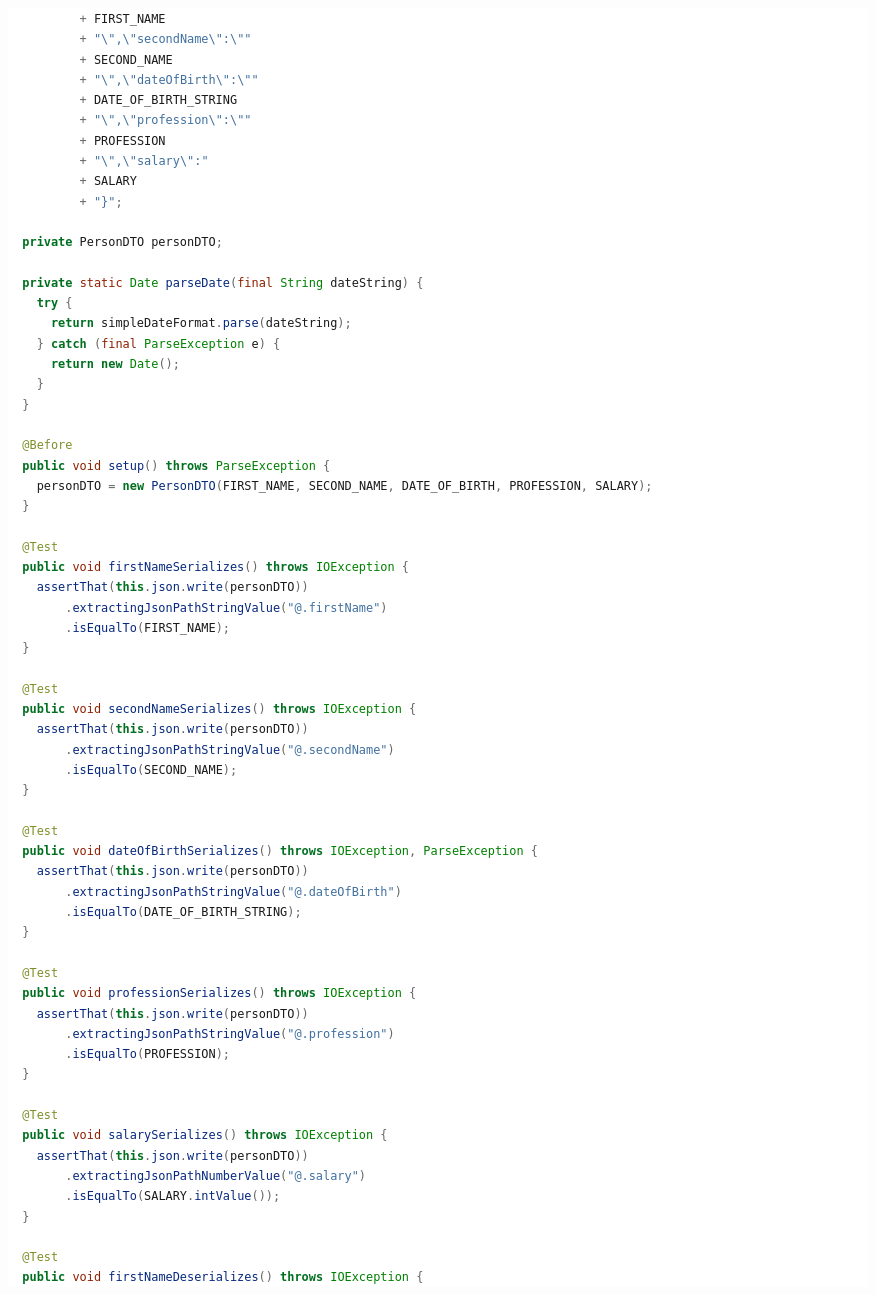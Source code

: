 ```java
          + FIRST_NAME
          + "\",\"secondName\":\""
          + SECOND_NAME
          + "\",\"dateOfBirth\":\""
          + DATE_OF_BIRTH_STRING
          + "\",\"profession\":\""
          + PROFESSION
          + "\",\"salary\":"
          + SALARY
          + "}";

  private PersonDTO personDTO;

  private static Date parseDate(final String dateString) {
    try {
      return simpleDateFormat.parse(dateString);
    } catch (final ParseException e) {
      return new Date();
    }
  }

  @Before
  public void setup() throws ParseException {
    personDTO = new PersonDTO(FIRST_NAME, SECOND_NAME, DATE_OF_BIRTH, PROFESSION, SALARY);
  }

  @Test
  public void firstNameSerializes() throws IOException {
    assertThat(this.json.write(personDTO))
        .extractingJsonPathStringValue("@.firstName")
        .isEqualTo(FIRST_NAME);
  }

  @Test
  public void secondNameSerializes() throws IOException {
    assertThat(this.json.write(personDTO))
        .extractingJsonPathStringValue("@.secondName")
        .isEqualTo(SECOND_NAME);
  }

  @Test
  public void dateOfBirthSerializes() throws IOException, ParseException {
    assertThat(this.json.write(personDTO))
        .extractingJsonPathStringValue("@.dateOfBirth")
        .isEqualTo(DATE_OF_BIRTH_STRING);
  }

  @Test
  public void professionSerializes() throws IOException {
    assertThat(this.json.write(personDTO))
        .extractingJsonPathStringValue("@.profession")
        .isEqualTo(PROFESSION);
  }

  @Test
  public void salarySerializes() throws IOException {
    assertThat(this.json.write(personDTO))
        .extractingJsonPathNumberValue("@.salary")
        .isEqualTo(SALARY.intValue());
  }

  @Test
  public void firstNameDeserializes() throws IOException {
```